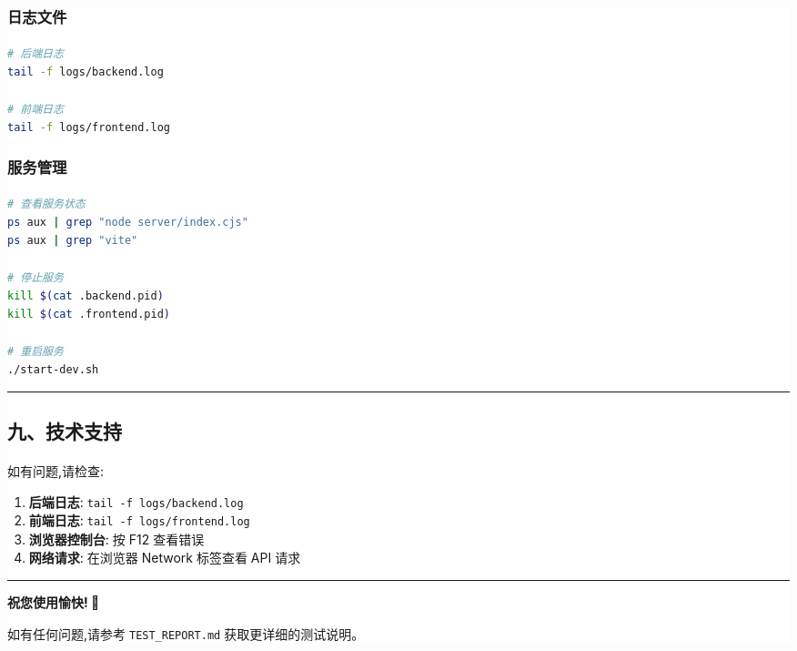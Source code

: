 ### 日志文件

```bash
# 后端日志
tail -f logs/backend.log

# 前端日志
tail -f logs/frontend.log
```

### 服务管理

```bash
# 查看服务状态
ps aux | grep "node server/index.cjs"
ps aux | grep "vite"

# 停止服务
kill $(cat .backend.pid)
kill $(cat .frontend.pid)

# 重启服务
./start-dev.sh
```

---

## 九、技术支持

如有问题,请检查:

1. **后端日志**: `tail -f logs/backend.log`
2. **前端日志**: `tail -f logs/frontend.log`
3. **浏览器控制台**: 按 F12 查看错误
4. **网络请求**: 在浏览器 Network 标签查看 API 请求

---

**祝您使用愉快! 🎉**

如有任何问题,请参考 `TEST_REPORT.md` 获取更详细的测试说明。
